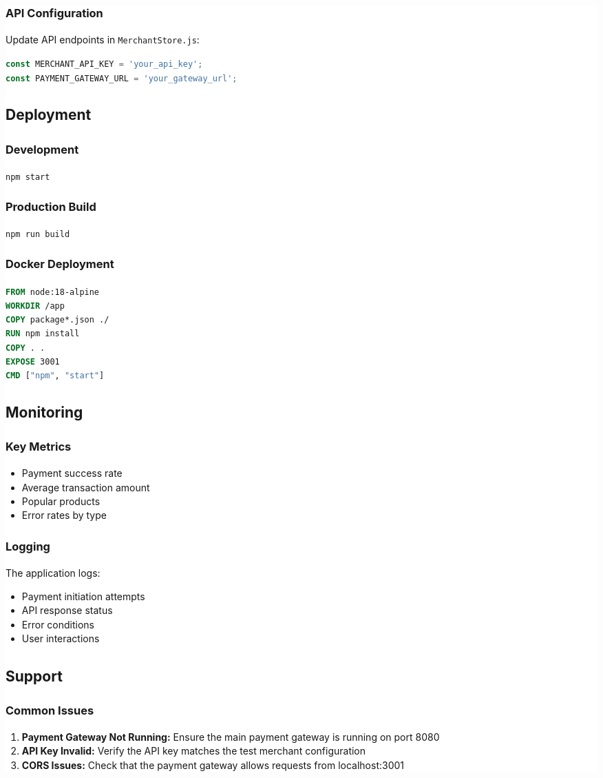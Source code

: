 ### API Configuration
Update API endpoints in `MerchantStore.js`:
```javascript
const MERCHANT_API_KEY = 'your_api_key';
const PAYMENT_GATEWAY_URL = 'your_gateway_url';
```

## Deployment

### Development
```bash
npm start
```

### Production Build
```bash
npm run build
```

### Docker Deployment
```dockerfile
FROM node:18-alpine
WORKDIR /app
COPY package*.json ./
RUN npm install
COPY . .
EXPOSE 3001
CMD ["npm", "start"]
```

## Monitoring

### Key Metrics
- Payment success rate
- Average transaction amount
- Popular products
- Error rates by type

### Logging
The application logs:
- Payment initiation attempts
- API response status
- Error conditions
- User interactions

## Support

### Common Issues
1. **Payment Gateway Not Running:** Ensure the main payment gateway is running on port 8080
2. **API Key Invalid:** Verify the API key matches the test merchant configuration
3. **CORS Issues:** Check that the payment gateway allows requests from localhost:3001
